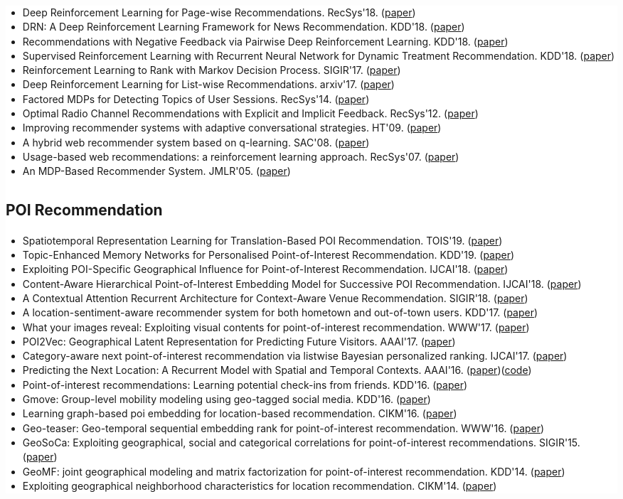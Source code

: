 * Deep Reinforcement Learning for Page-wise Recommendations. RecSys'18. ([paper](https://arxiv.org/pdf/1805.02343.pdf))
* DRN: A Deep Reinforcement Learning Framework for News Recommendation. KDD'18. ([paper](http://www.personal.psu.edu/~gjz5038/paper/www2018_reinforceRec/www2018_reinforceRec.pdf))
* Recommendations with Negative Feedback via Pairwise Deep Reinforcement Learning. KDD'18. ([paper](https://arxiv.org/pdf/1802.06501.pdf))
* Supervised Reinforcement Learning with Recurrent Neural Network for Dynamic Treatment Recommendation. KDD'18. ([paper](https://arxiv.org/pdf/1807.01473.pdf))
* Reinforcement Learning to Rank with Markov Decision Process. SIGIR'17. ([paper](http://www.bigdatalab.ac.cn/~junxu/publications/SIGIR2017_RL_L2R.pdf))
* Deep Reinforcement Learning for List-wise Recommendations. arxiv'17. ([paper](https://arxiv.org/pdf/1801.00209.pdf))
* Factored MDPs for Detecting Topics of User Sessions. RecSys'14. ([paper](http://ml3.leuphana.de/publications/recsy160-tavakolATS.pdf))
* Optimal Radio Channel Recommendations with Explicit and Implicit Feedback. RecSys'12. ([paper](http://www.inf.unibz.it/~ricci/papers/fp024-moling.pdf))
* Improving recommender systems with adaptive conversational strategies. HT'09. ([paper](http://citeseerx.ist.psu.edu/viewdoc/download?doi=10.1.1.395.8513&rep=rep1&type=pdf))
* A hybrid web recommender system based on q-learning. SAC'08. ([paper](https://dl.acm.org/citation.cfm?id=1363954))
* Usage-based web recommendations: a reinforcement learning approach. RecSys'07. ([paper](http://citeseerx.ist.psu.edu/viewdoc/download?doi=10.1.1.157.9640&rep=rep1&type=pdf))
* An MDP-Based Recommender System. JMLR'05. ([paper](http://www.jmlr.org/papers/volume6/shani05a/shani05a.pdf))

## POI Recommendation
* Spatiotemporal Representation Learning for Translation-Based POI Recommendation. TOIS'19. ([paper](https://www.dropbox.com/s/6l28nsge8mheim1/TOIS19-Qian.pdf?dl=0))
* Topic-Enhanced Memory Networks for Personalised Point-of-Interest Recommendation. KDD'19. ([paper](https://arxiv.org/pdf/1905.13127.pdf))
* Exploiting POI-Specific Geographical Influence for Point-of-Interest Recommendation. IJCAI'18. ([paper](https://www.ijcai.org/proceedings/2018/0539.pdf))
* Content-Aware Hierarchical Point-of-Interest Embedding Model for Successive POI Recommendation. IJCAI'18. ([paper](https://www.ijcai.org/proceedings/2018/0458.pdf))
* A Contextual Attention Recurrent Architecture for Context-Aware Venue Recommendation. SIGIR'18. ([paper](https://core.ac.uk/download/pdf/155789835.pdf))
* A location-sentiment-aware recommender system for both hometown and out-of-town users. KDD'17. ([paper](https://arxiv.org/pdf/1706.06239.pdf))
* What your images reveal: Exploiting visual contents for point-of-interest recommendation. WWW'17. ([paper](http://www.public.asu.edu/~swang187/publications/VPOI.pdf))
* POI2Vec: Geographical Latent Representation for Predicting Future Visitors. AAAI'17. ([paper](https://pdfs.semanticscholar.org/ff85/033527eef66c7d89deac5f73da42c7b11682.pdf))
* Category-aware next point-of-interest recommendation via listwise Bayesian personalized ranking. IJCAI'17. ([paper](https://www.ijcai.org/proceedings/2017/0255.pdf))
* Predicting the Next Location: A Recurrent Model with Spatial and Temporal Contexts. AAAI'16. ([paper](https://pdfs.semanticscholar.org/5bdf/0970034d0bb8a218c06ba3f2ddf97d29103d.pdf))([code](https://github.com/yongqyu/STRNN))
* Point-of-interest recommendations: Learning potential check-ins from friends. KDD'16. ([paper](https://www.kdd.org/kdd2016/papers/files/rfp0448-liA.pdf))
* Gmove: Group-level mobility modeling using geo-tagged social media. KDD'16. ([paper](http://hanj.cs.illinois.edu/pdf/kdd16_czhang.pdf))
* Learning graph-based poi embedding for location-based recommendation. CIKM'16. ([paper](https://static.aminer.org/pdf/fa/cikm2016/lfp0055-xieA..pdf))
* Geo-teaser: Geo-temporal sequential embedding rank for point-of-interest recommendation. WWW'16. ([paper](https://arxiv.org/pdf/1606.05859.pdf))
* GeoSoCa: Exploiting geographical, social and categorical correlations for point-of-interest recommendations. SIGIR'15. ([paper](http://www.cs.cityu.edu.hk/~chiychow/papers/SIGIR_2015.pdf))
* GeoMF: joint geographical modeling and matrix factorization for point-of-interest recommendation. KDD'14. ([paper](http://dnslab.jnu.ac.kr/classes/old_courses/2015s_das/[KDD_2014]%20GeoMF-%20Joint%20Geographical%20Modeling%20and%20Matrix%20Factorization%20for%20Point-of-Interest%20Recommendation.pdf))
* Exploiting geographical neighborhood characteristics for location recommendation. CIKM'14. ([paper](https://ink.library.smu.edu.sg/cgi/viewcontent.cgi?article=4772&context=sis_research))